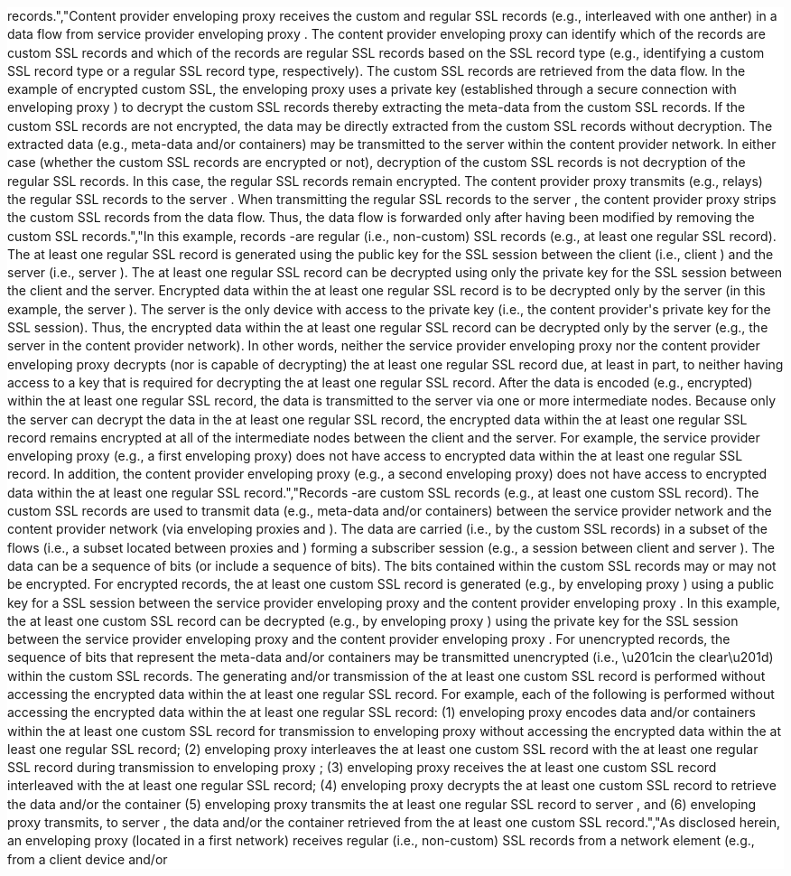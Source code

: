 records.","Content provider enveloping proxy  receives the custom and regular SSL records (e.g., interleaved with one anther) in a data flow from service provider enveloping proxy . The content provider enveloping proxy can identify which of the records are custom SSL records and which of the records are regular SSL records based on the SSL record type (e.g., identifying a custom SSL record type or a regular SSL record type, respectively). The custom SSL records are retrieved from the data flow. In the example of encrypted custom SSL, the enveloping proxy  uses a private key (established through a secure connection with enveloping proxy ) to decrypt the custom SSL records thereby extracting the meta-data from the custom SSL records. If the custom SSL records are not encrypted, the data may be directly extracted from the custom SSL records without decryption. The extracted data (e.g., meta-data and\/or containers) may be transmitted to the server  within the content provider network. In either case (whether the custom SSL records are encrypted or not), decryption of the custom SSL records is not decryption of the regular SSL records. In this case, the regular SSL records remain encrypted. The content provider proxy  transmits (e.g., relays) the regular SSL records to the server . When transmitting the regular SSL records to the server , the content provider proxy  strips the custom SSL records from the data flow. Thus, the data flow is forwarded only after having been modified by removing the custom SSL records.","In this example, records -are regular (i.e., non-custom) SSL records (e.g., at least one regular SSL record). The at least one regular SSL record is generated using the public key for the SSL session between the client (i.e., client ) and the server (i.e., server ). The at least one regular SSL record can be decrypted using only the private key for the SSL session between the client and the server. Encrypted data within the at least one regular SSL record is to be decrypted only by the server (in this example, the server ). The server is the only device with access to the private key (i.e., the content provider's private key for the SSL session). Thus, the encrypted data within the at least one regular SSL record can be decrypted only by the server (e.g., the server  in the content provider network). In other words, neither the service provider enveloping proxy  nor the content provider enveloping proxy  decrypts (nor is capable of decrypting) the at least one regular SSL record due, at least in part, to neither having access to a key that is required for decrypting the at least one regular SSL record. After the data is encoded (e.g., encrypted) within the at least one regular SSL record, the data is transmitted to the server via one or more intermediate nodes. Because only the server can decrypt the data in the at least one regular SSL record, the encrypted data within the at least one regular SSL record remains encrypted at all of the intermediate nodes between the client and the server. For example, the service provider enveloping proxy  (e.g., a first enveloping proxy) does not have access to encrypted data within the at least one regular SSL record. In addition, the content provider enveloping proxy  (e.g., a second enveloping proxy) does not have access to encrypted data within the at least one regular SSL record.","Records -are custom SSL records (e.g., at least one custom SSL record). The custom SSL records are used to transmit data (e.g., meta-data and\/or containers) between the service provider network and the content provider network (via enveloping proxies  and ). The data are carried (i.e., by the custom SSL records) in a subset of the flows (i.e., a subset located between proxies  and ) forming a subscriber session (e.g., a session between client and server ). The data can be a sequence of bits (or include a sequence of bits). The bits contained within the custom SSL records may or may not be encrypted. For encrypted records, the at least one custom SSL record is generated (e.g., by enveloping proxy ) using a public key for a SSL session between the service provider enveloping proxy  and the content provider enveloping proxy . In this example, the at least one custom SSL record can be decrypted (e.g., by enveloping proxy ) using the private key for the SSL session between the service provider enveloping proxy  and the content provider enveloping proxy . For unencrypted records, the sequence of bits that represent the meta-data and\/or containers may be transmitted unencrypted (i.e., \u201cin the clear\u201d) within the custom SSL records. The generating and\/or transmission of the at least one custom SSL record is performed without accessing the encrypted data within the at least one regular SSL record. For example, each of the following is performed without accessing the encrypted data within the at least one regular SSL record: (1) enveloping proxy  encodes data and\/or containers within the at least one custom SSL record for transmission to enveloping proxy  without accessing the encrypted data within the at least one regular SSL record; (2) enveloping proxy  interleaves the at least one custom SSL record with the at least one regular SSL record during transmission to enveloping proxy ; (3) enveloping proxy  receives the at least one custom SSL record interleaved with the at least one regular SSL record; (4) enveloping proxy  decrypts the at least one custom SSL record to retrieve the data and\/or the container (5) enveloping proxy  transmits the at least one regular SSL record to server , and (6) enveloping proxy  transmits, to server , the data and\/or the container retrieved from the at least one custom SSL record.","As disclosed herein, an enveloping proxy (located in a first network) receives regular (i.e., non-custom) SSL records from a network element (e.g., from a client device and\/or